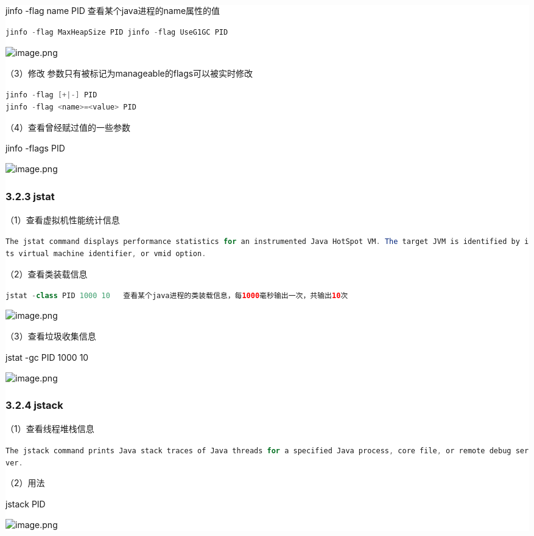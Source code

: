 jinfo -flag name PID 查看某个java进程的name属性的值

```java
jinfo -flag MaxHeapSize PID jinfo -flag UseG1GC PID
```

![image.png](https://fynotefile.oss-cn-zhangjiakou.aliyuncs.com/fynote/fyfile/58551/1752044990006/000a601c15c94ced9504fb06b1ebaaf4.png)

（3）修改
参数只有被标记为manageable的flags可以被实时修改

```java
jinfo -flag [+|-] PID
jinfo -flag <name>=<value> PID
```

（4）查看曾经赋过值的一些参数

jinfo -flags PID

![image.png](https://fynotefile.oss-cn-zhangjiakou.aliyuncs.com/fynote/fyfile/58551/1752044990006/99858c6ddaed4cad83ba5ee80366b66d.png)

### 3.2.3 jstat

（1）查看虚拟机性能统计信息

```java
The jstat command displays performance statistics for an instrumented Java HotSpot VM. The target JVM is identified by its virtual machine identifier, or vmid option.
```

（2）查看类装载信息

```java
jstat -class PID 1000 10   查看某个java进程的类装载信息，每1000毫秒输出一次，共输出10次
```

![image.png](https://fynotefile.oss-cn-zhangjiakou.aliyuncs.com/fynote/fyfile/58551/1752044990006/88360e38711c4ea9bfa9000f452657c3.png)

（3）查看垃圾收集信息

jstat -gc PID 1000 10

![image.png](https://fynotefile.oss-cn-zhangjiakou.aliyuncs.com/fynote/fyfile/58551/1752044990006/4653bce51c444d46adb4404537e385a1.png)

### 3.2.4 jstack

（1）查看线程堆栈信息

```java
The jstack command prints Java stack traces of Java threads for a specified Java process, core file, or remote debug server.
```

（2）用法

jstack PID

![image.png](https://fynotefile.oss-cn-zhangjiakou.aliyuncs.com/fynote/fyfile/58551/1752044990006/b123f0df466a47f780895fa64eb7d51f.png)
